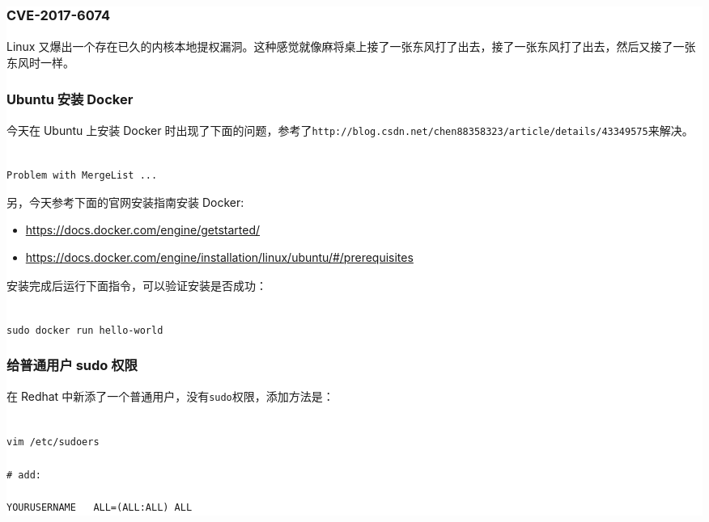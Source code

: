 



### CVE-2017-6074



Linux 又爆出一个存在已久的内核本地提权漏洞。这种感觉就像麻将桌上接了一张东风打了出去，接了一张东风打了出去，然后又接了一张东风时一样。



### Ubuntu 安装 Docker



今天在 Ubuntu 上安装 Docker 时出现了下面的问题，参考了`http://blog.csdn.net/chen88358323/article/details/43349575`来解决。



```

Problem with MergeList ...

```



另，今天参考下面的官网安装指南安装 Docker:



- https://docs.docker.com/engine/getstarted/



- https://docs.docker.com/engine/installation/linux/ubuntu/#/prerequisites



安装完成后运行下面指令，可以验证安装是否成功：



```

sudo docker run hello-world

```



### 给普通用户 sudo 权限



在 Redhat 中新添了一个普通用户，没有`sudo`权限，添加方法是：



```

vim /etc/sudoers

# add:

YOURUSERNAME   ALL=(ALL:ALL) ALL

```

